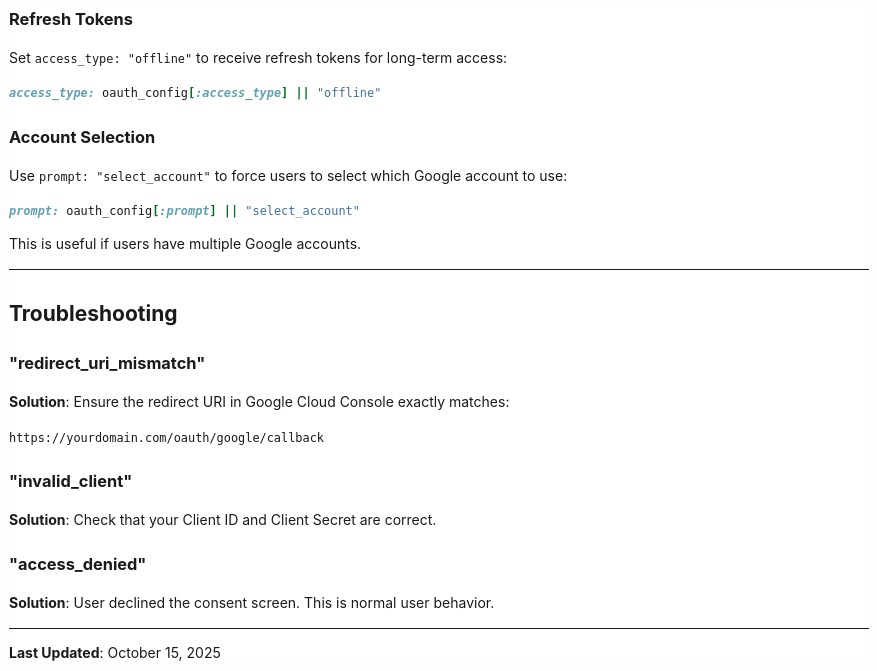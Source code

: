 ### Refresh Tokens

Set `access_type: "offline"` to receive refresh tokens for long-term access:

```ruby
access_type: oauth_config[:access_type] || "offline"
```

### Account Selection

Use `prompt: "select_account"` to force users to select which Google account to use:

```ruby
prompt: oauth_config[:prompt] || "select_account"
```

This is useful if users have multiple Google accounts.

---

## Troubleshooting

### "redirect_uri_mismatch"

**Solution**: Ensure the redirect URI in Google Cloud Console exactly matches:
```
https://yourdomain.com/oauth/google/callback
```

### "invalid_client"

**Solution**: Check that your Client ID and Client Secret are correct.

### "access_denied"

**Solution**: User declined the consent screen. This is normal user behavior.

---

**Last Updated**: October 15, 2025
